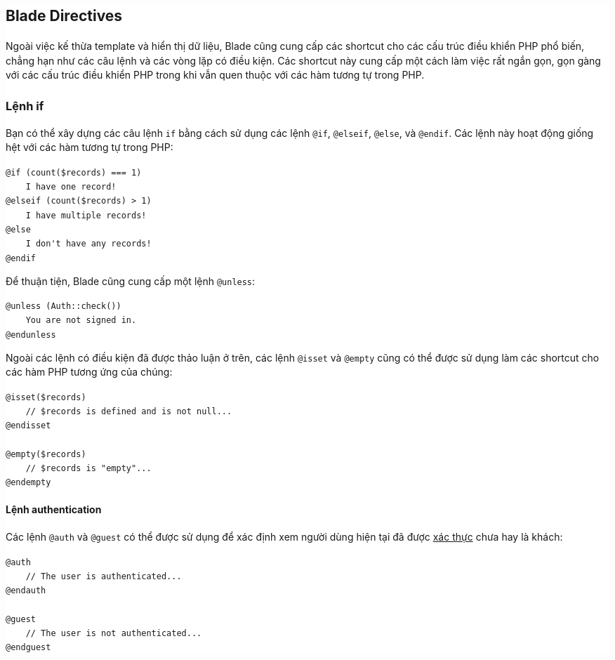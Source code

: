 <a name="blade-directives"></a>
## Blade Directives

Ngoài việc kế thừa template và hiển thị dữ liệu, Blade cũng cung cấp các shortcut cho các cấu trúc điều khiển PHP phổ biến, chẳng hạn như các câu lệnh và các vòng lặp có điều kiện. Các shortcut này cung cấp một cách làm việc rất ngắn gọn, gọn gàng với các cấu trúc điều khiển PHP trong khi vẫn quen thuộc với các hàm tương tự trong PHP.

<a name="if-statements"></a>
### Lệnh if

Bạn có thể xây dựng các câu lệnh `if` bằng cách sử dụng các lệnh `@if`, `@elseif`, `@else`, và `@endif`. Các lệnh này hoạt động giống hệt với các hàm tương tự trong PHP:

```blade
@if (count($records) === 1)
    I have one record!
@elseif (count($records) > 1)
    I have multiple records!
@else
    I don't have any records!
@endif
```

Để thuận tiện, Blade cũng cung cấp một lệnh `@unless`:

```blade
@unless (Auth::check())
    You are not signed in.
@endunless
```

Ngoài các lệnh có điều kiện đã được thảo luận ở trên, các lệnh `@isset` và `@empty` cũng có thể được sử dụng làm các shortcut cho các hàm PHP tương ứng của chúng:

```blade
@isset($records)
    // $records is defined and is not null...
@endisset

@empty($records)
    // $records is "empty"...
@endempty
```

<a name="authentication-directives"></a>
#### Lệnh authentication

Các lệnh `@auth` và `@guest` có thể được sử dụng để xác định xem người dùng hiện tại đã được [xác thực](/docs/{{version}}/authentication) chưa hay là khách:

```blade
@auth
    // The user is authenticated...
@endauth

@guest
    // The user is not authenticated...
@endguest
```
